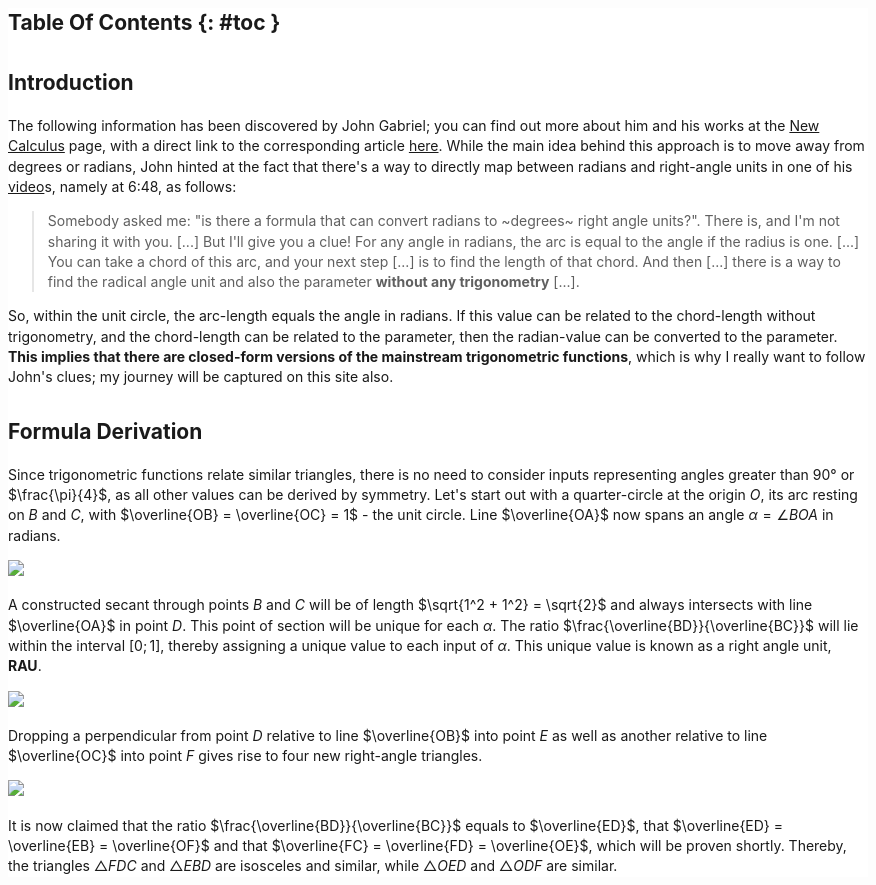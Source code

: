 ## Table Of Contents {: #toc }

## Introduction

The following information has been discovered by John Gabriel; you can find out more about him and his works at the [New Calculus](/math/new-calculus) page, with a direct link to the corresponding article <a href="https://www.academia.edu/109334669/Ancient_Greek_trigonometric_formulas_better_than_anything_ever_known" target="_blank">here</a>. While the main idea behind this approach is to move away from degrees or radians, John hinted at the fact that there's a way to directly map between radians and right-angle units in one of his <a href="https://www.youtube.com/watch?v=B7a3Pq6WYUo" target="_blank">video</a>s, namely at 6:48, as follows:

> Somebody asked me: "is there a formula that can convert radians to ~degrees~ right angle units?". There is, and I'm not sharing it with you. [...] But I'll give you a clue! For any angle in radians, the arc is equal to the angle if the radius is one. [...] You can take a chord of this arc, and your next step [...] is to find the length of that chord. And then [...] there is a way to find the radical angle unit and also the parameter **without any trigonometry** [...].

So, within the unit circle, the arc-length equals the angle in radians. If this value can be related to the chord-length without trigonometry, and the chord-length can be related to the parameter, then the radian-value can be converted to the parameter. **This implies that there are closed-form versions of the mainstream trigonometric functions**, which is why I really want to follow John's clues; my journey will be captured on this site also.

## Formula Derivation

Since trigonometric functions relate similar triangles, there is no need to consider inputs representing angles greater than $90°$ or $\frac{\pi}{4}$, as all other values can be derived by symmetry. Let's start out with a quarter-circle at the origin $O$, its arc resting on $B$ and $C$, with $\overline{OB} = \overline{OC} = 1$ - the unit circle. Line $\overline{OA}$ now spans an angle $\alpha = \angle{BOA}$ in radians.

<img src="/assets/images/ancient_greek_trigonometry__1.jpg" class="half-width-image"/>

A constructed secant through points $B$ and $C$ will be of length $\sqrt{1^2 + 1^2} = \sqrt{2}$ and always intersects with line $\overline{OA}$ in point $D$. This point of section will be unique for each $\alpha$. The ratio $\frac{\overline{BD}}{\overline{BC}}$ will lie within the interval $[0;1]$, thereby assigning a unique value to each input of $\alpha$. This unique value is known as a right angle unit, **RAU**.

<img src="/assets/images/ancient_greek_trigonometry__2.jpg" class="half-width-image"/>

Dropping a perpendicular from point $D$ relative to line $\overline{OB}$ into point $E$ as well as another relative to line $\overline{OC}$ into point $F$ gives rise to four new right-angle triangles.

<img src="/assets/images/ancient_greek_trigonometry__3.jpg" class="half-width-image"/>

It is now claimed that the ratio $\frac{\overline{BD}}{\overline{BC}}$ equals to $\overline{ED}$, that $\overline{ED} = \overline{EB} = \overline{OF}$ and that $\overline{FC} = \overline{FD} = \overline{OE}$, which will be proven shortly. Thereby, the triangles $\triangle{FDC}$ and $\triangle{EBD}$ are isosceles and similar, while $\triangle{OED}$ and $\triangle{ODF}$ are similar.
